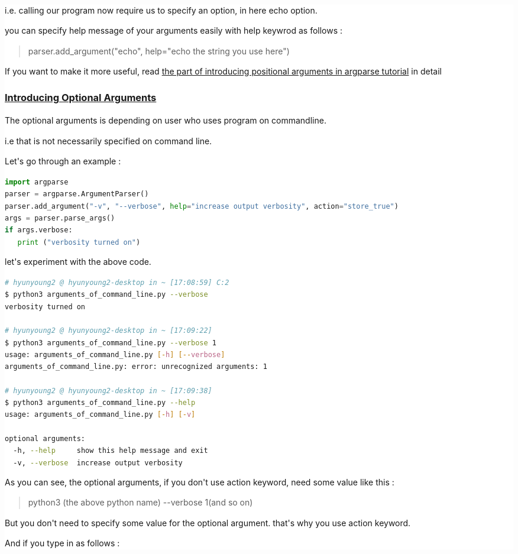 i.e. calling our program now require us to specify an option, in here echo option.

you can specify help message of your arguments easily with help keywrod as follows :

> parser.add_argument("echo", help="echo the string you use here")

If you want to make it more useful, read [the part of introducing positional arguments in argparse tutorial](https://docs.python.org/2/howto/argparse.html) in detail  

###  [Introducing Optional Arguments](https://docs.python.org/2/howto/argparse.html#introducing-optional-arguments)

The optional arguments is depending on user who uses program on commandline. 

i.e that is not necessarily specified on command line. 

Let's go through an example : 

```python 
import argparse
parser = argparse.ArgumentParser()
parser.add_argument("-v", "--verbose", help="increase output verbosity", action="store_true")
args = parser.parse_args()
if args.verbose:
   print ("verbosity turned on")
```

let's experiment with the above code. 

```bash
# hyunyoung2 @ hyunyoung2-desktop in ~ [17:08:59] C:2
$ python3 arguments_of_command_line.py --verbose
verbosity turned on

# hyunyoung2 @ hyunyoung2-desktop in ~ [17:09:22] 
$ python3 arguments_of_command_line.py --verbose 1
usage: arguments_of_command_line.py [-h] [--verbose]
arguments_of_command_line.py: error: unrecognized arguments: 1

# hyunyoung2 @ hyunyoung2-desktop in ~ [17:09:38] 
$ python3 arguments_of_command_line.py --help
usage: arguments_of_command_line.py [-h] [-v]

optional arguments:
  -h, --help     show this help message and exit
  -v, --verbose  increase output verbosity
```

As you can see, the optional arguments, if you don't use action keyword, need some value like this :

> python3 (the above python name) --verbose 1(and so on)

But you don't need to specify some value for the optional argument. that's why you use action keyword. 

And if you type in as follows :
